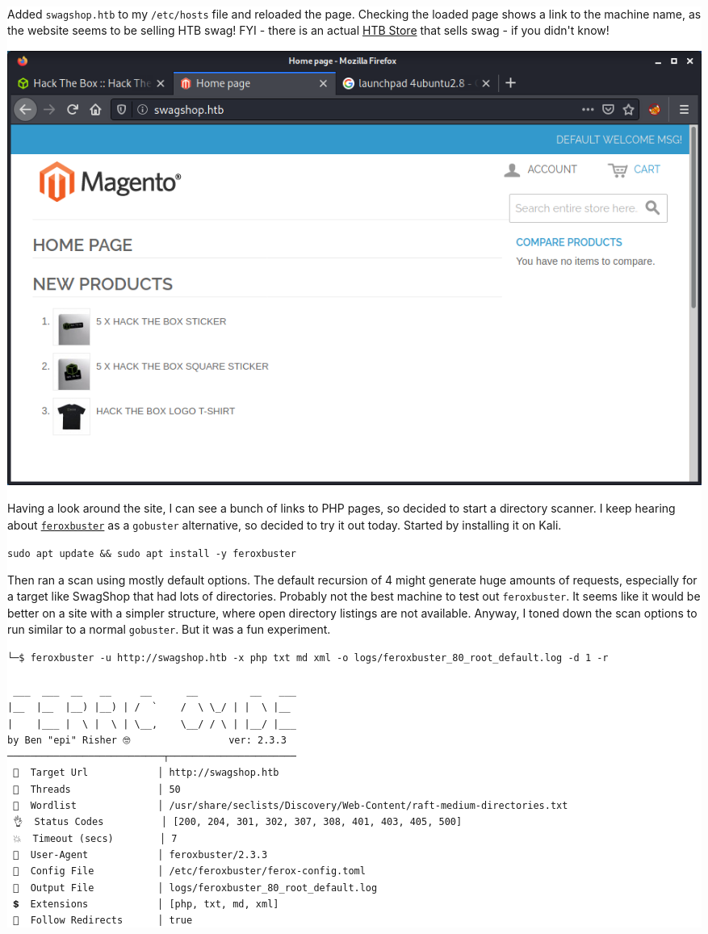 Added `swagshop.htb` to my `/etc/hosts` file and reloaded the page. Checking the loaded page shows a link to the machine name, as the website seems to be selling HTB swag! FYI - there is an actual [HTB Store](https://hackthebox.store/) that sells swag - if you didn't know!

![80 Home](screenshots/80_home.png)

Having a look around the site, I can see a bunch of links to PHP pages, so decided to start a directory scanner. I keep hearing about [`feroxbuster`](https://github.com/epi052/feroxbuster) as a `gobuster` alternative, so decided to try it out today. Started by installing it on Kali.

```none
sudo apt update && sudo apt install -y feroxbuster
```

Then ran a scan using mostly default options. The default recursion of 4 might generate huge amounts of requests, especially for a target like SwagShop that had lots of directories. Probably not the best machine to test out `feroxbuster`. It seems like it would be better on a site with a simpler structure, where open directory listings are not available. Anyway, I toned down the scan options to run similar to a normal `gobuster`. But it was a fun experiment.

```none
└─$ feroxbuster -u http://swagshop.htb -x php txt md xml -o logs/feroxbuster_80_root_default.log -d 1 -r

 ___  ___  __   __     __      __         __   ___
|__  |__  |__) |__) | /  `    /  \ \_/ | |  \ |__
|    |___ |  \ |  \ | \__,    \__/ / \ | |__/ |___
by Ben "epi" Risher 🤓                 ver: 2.3.3
───────────────────────────┬──────────────────────
 🎯  Target Url            │ http://swagshop.htb
 🚀  Threads               │ 50
 📖  Wordlist              │ /usr/share/seclists/Discovery/Web-Content/raft-medium-directories.txt
 👌  Status Codes          │ [200, 204, 301, 302, 307, 308, 401, 403, 405, 500]
 💥  Timeout (secs)        │ 7
 🦡  User-Agent            │ feroxbuster/2.3.3
 💉  Config File           │ /etc/feroxbuster/ferox-config.toml
 💾  Output File           │ logs/feroxbuster_80_root_default.log
 💲  Extensions            │ [php, txt, md, xml]
 📍  Follow Redirects      │ true
```